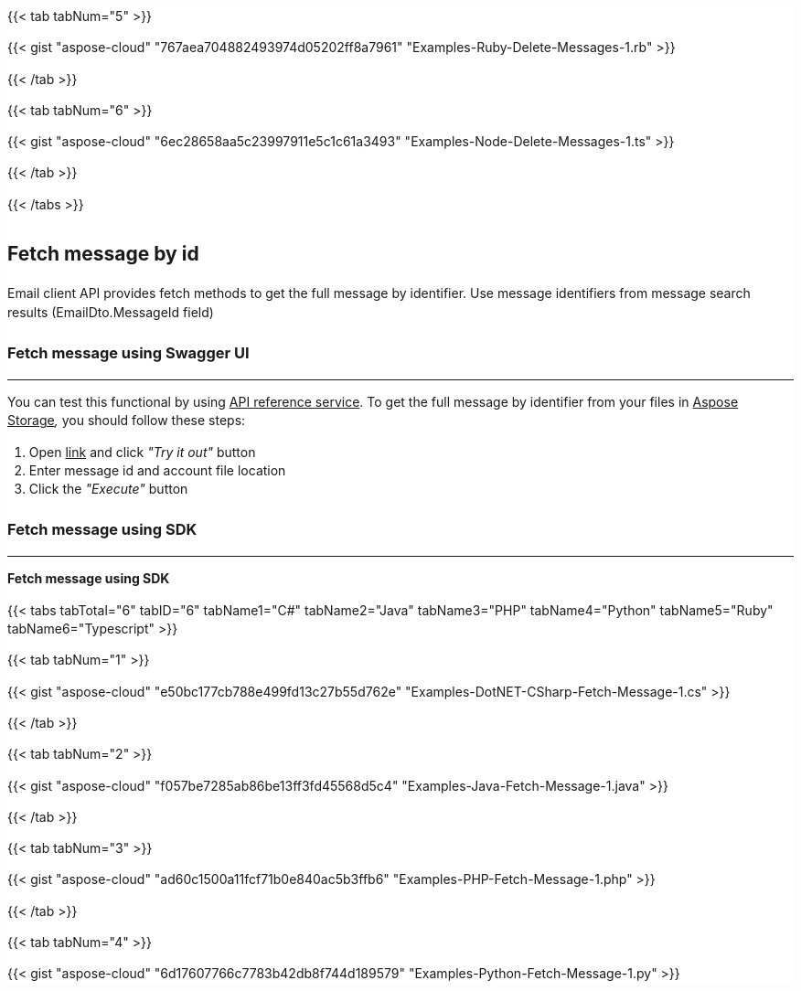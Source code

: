 {{< tab tabNum="5" >}}

{{< gist "aspose-cloud" "767aea704882493974d05202ff8a7961" "Examples-Ruby-Delete-Messages-1.rb" >}}

{{< /tab >}}

{{< tab tabNum="6" >}}

{{< gist "aspose-cloud" "6ec28658aa5c23997911e5c1c61a3493" "Examples-Node-Delete-Messages-1.ts" >}}

{{< /tab >}}

{{< /tabs >}}
## **Fetch message by id**
Email client API provides fetch methods to get the full message by identifier. Use message identifiers from message search results (EmailDto.MessageId field)
### **Fetch message using Swagger UI**
-----


You can test this functional by using [API reference service](https://apireference.aspose.cloud/email/). To get the full message by identifier from your files in [Aspose Storage](https://apireference.aspose.cloud/storage/)*,* you should follow these steps:



1. Open [link](https://apireference.aspose.cloud/email/#/EmailClient/FetchEmailModel) and click *"Try it out"* button
1. Enter message id and account file location
1. Click the *"Execute"* button
### **Fetch message using SDK**
-----
**Fetch message using SDK**

{{< tabs tabTotal="6" tabID="6" tabName1="C#" tabName2="Java" tabName3="PHP" tabName4="Python" tabName5="Ruby" tabName6="Typescript" >}}

{{< tab tabNum="1" >}}

{{< gist "aspose-cloud" "e50bc177cb788e499fd13c27b55d762e" "Examples-DotNET-CSharp-Fetch-Message-1.cs" >}}

{{< /tab >}}

{{< tab tabNum="2" >}}

{{< gist "aspose-cloud" "f057be7285ab86be13ff3fd45568d5c4" "Examples-Java-Fetch-Message-1.java" >}}

{{< /tab >}}

{{< tab tabNum="3" >}}

{{< gist "aspose-cloud" "ad60c1500a11fcf71b0e840ac5b3ffb6" "Examples-PHP-Fetch-Message-1.php" >}}

{{< /tab >}}

{{< tab tabNum="4" >}}

{{< gist "aspose-cloud" "6d17607766c7783b42db8f744d189579" "Examples-Python-Fetch-Message-1.py" >}}
